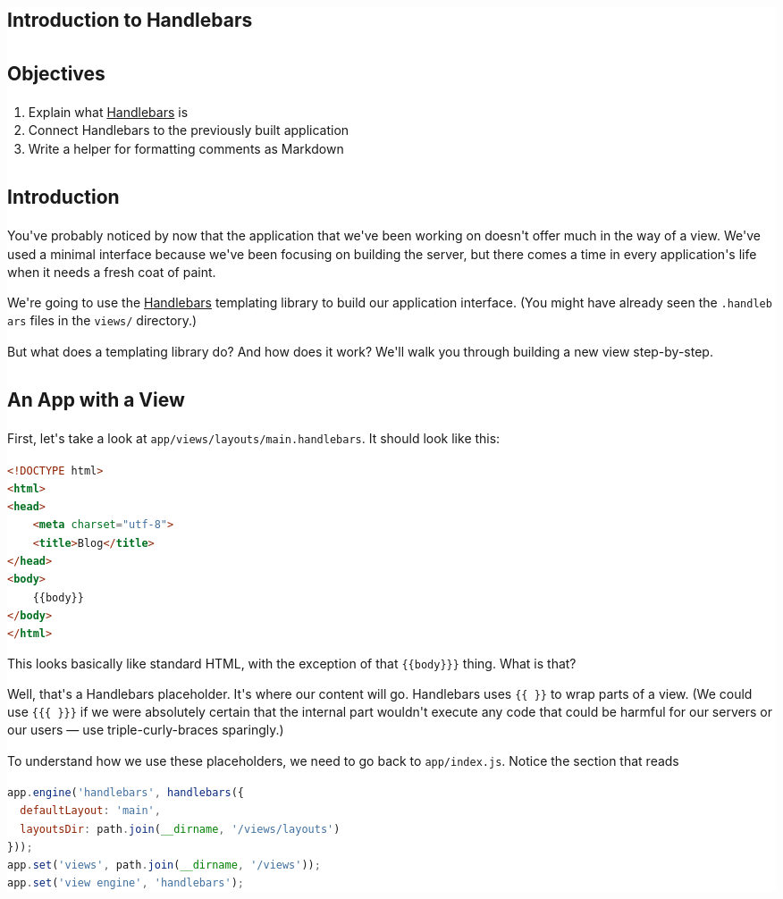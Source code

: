 Introduction to Handlebars
---

## Objectives

1. Explain what [Handlebars](http://handlebarsjs.com/) is
2. Connect Handlebars to the previously built application
3. Write a helper for formatting comments as Markdown

## Introduction

You've probably noticed by now that the application that we've been working on doesn't offer much in the way of a view. We've used a minimal interface because we've been focusing on building the server, but there comes a time in every application's life when it needs a fresh coat of paint.

We're going to use the [Handlebars](http://handlebarsjs.com) templating library to build our application interface. (You might have already seen the `.handlebars` files in the `views/` directory.)

But what does a templating library do? And how does it work? We'll walk you through building a new view step-by-step.

## An App with a View

First, let's take a look at `app/views/layouts/main.handlebars`. It should look like this:

``` html
<!DOCTYPE html>
<html>
<head>
    <meta charset="utf-8">
    <title>Blog</title>
</head>
<body>
    {{body}}
</body>
</html>
```

This looks basically like standard HTML, with the exception of that `{{body}}}` thing. What is that?

Well, that's a Handlebars placeholder. It's where our content will go. Handlebars uses `{{ }}` to wrap parts of a view. (We could use `{{{ }}}` if we were absolutely certain that the internal part wouldn't execute any code that could be harmful for our servers or our users — use triple-curly-braces sparingly.)

To understand how we use these placeholders, we need to go back to `app/index.js`. Notice the section that reads

``` javascript
app.engine('handlebars', handlebars({
  defaultLayout: 'main',
  layoutsDir: path.join(__dirname, '/views/layouts')
}));
app.set('views', path.join(__dirname, '/views'));
app.set('view engine', 'handlebars');
```
